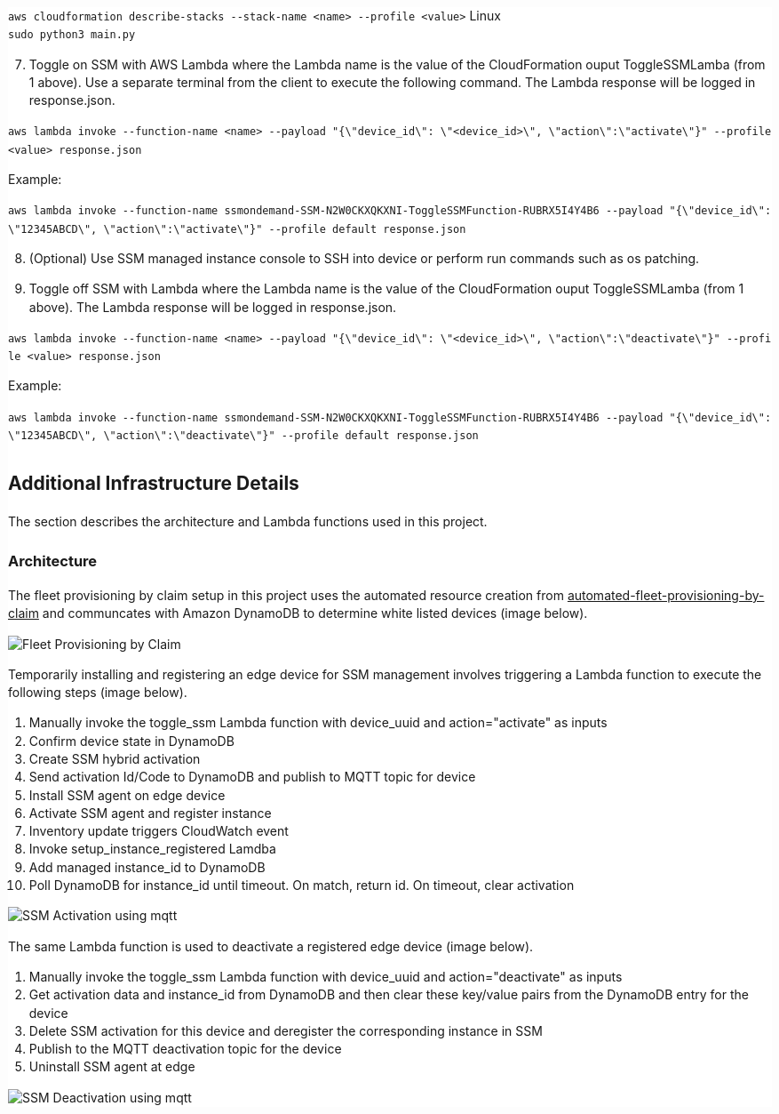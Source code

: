 ``` aws cloudformation describe-stacks --stack-name <name> --profile <value> ```
Linux  
``` sudo python3 main.py ```

7. Toggle on SSM with AWS Lambda where the Lambda name is the value of the CloudFormation ouput ToggleSSMLamba (from 1 above). Use a separate terminal from the client to execute the following command. The Lambda response will be logged in response.json.  

 ``` aws lambda invoke --function-name <name> --payload "{\"device_id\": \"<device_id>\", \"action\":\"activate\"}" --profile <value> response.json ```  

Example:  

``` aws lambda invoke --function-name ssmondemand-SSM-N2W0CKXQKXNI-ToggleSSMFunction-RUBRX5I4Y4B6 --payload "{\"device_id\": \"12345ABCD\", \"action\":\"activate\"}" --profile default response.json ```  

8. (Optional) Use SSM managed instance console to SSH into device or perform run commands such as os patching.   

9. Toggle off SSM with Lambda where the Lambda name is the value of the CloudFormation ouput ToggleSSMLamba (from 1 above). The Lambda response will be logged in response.json.  

 ``` aws lambda invoke --function-name <name> --payload "{\"device_id\": \"<device_id>\", \"action\":\"deactivate\"}" --profile <value> response.json ```  

Example:  

``` aws lambda invoke --function-name ssmondemand-SSM-N2W0CKXQKXNI-ToggleSSMFunction-RUBRX5I4Y4B6 --payload "{\"device_id\": \"12345ABCD\", \"action\":\"deactivate\"}" --profile default response.json ```  
 

## Additional Infrastructure Details
The section describes the architecture and Lambda functions used in this project.

### Architecture

The fleet provisioning by claim setup in this project uses the automated resource creation from [automated-fleet-provisioning-by-claim](https://github.com/aws-samples/automated-iot-fleet-provisioning-by-claim) and communcates with Amazon DynamoDB to determine white listed devices (image below).

![Fleet Provisioning by Claim](Assets/fleet.png)

Temporarily installing and registering an edge device for SSM management involves triggering a Lambda function to execute the following steps (image below).  
1. Manually invoke the toggle_ssm Lambda function with device_uuid and action="activate" as inputs
2. Confirm device state in DynamoDB
3. Create SSM hybrid activation
4. Send activation Id/Code to DynamoDB and publish to MQTT topic for device
5. Install SSM agent on edge device
6. Activate SSM agent and register instance
7. Inventory update triggers CloudWatch event
8. Invoke setup_instance_registered Lamdba
9. Add managed instance_id to DynamoDB
10. Poll DynamoDB for instance_id until timeout. On match, return id. On timeout, clear activation


![SSM Activation using mqtt](Assets/activateSsm.png)

The same Lambda function is used to deactivate a registered edge device (image below).
1. Manually invoke the toggle_ssm Lambda function with device_uuid and action="deactivate" as inputs
2. Get activation data and instance_id from DynamoDB and then clear these key/value pairs from the DynamoDB entry for the device
3. Delete SSM activation for this device and deregister the corresponding instance in SSM
4. Publish to the MQTT deactivation topic for the device
5. Uninstall SSM agent at edge

![SSM Deactivation using mqtt](Assets/deactivateSsm.png)

```
